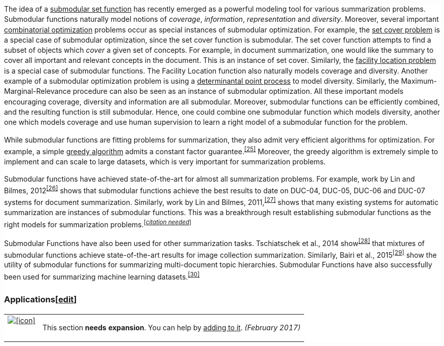 The idea of a [submodular set function](https://en.wikipedia.org/wiki/Submodular_set_function "Submodular set function") has recently emerged as a powerful modeling tool for various summarization problems. Submodular functions naturally model notions of _coverage_, _information_, _representation_ and _diversity_. Moreover, several important [combinatorial optimization](https://en.wikipedia.org/wiki/Combinatorial_optimization "Combinatorial optimization") problems occur as special instances of submodular optimization. For example, the [set cover problem](https://en.wikipedia.org/wiki/Set_cover_problem "Set cover problem") is a special case of submodular optimization, since the set cover function is submodular. The set cover function attempts to find a subset of objects which _cover_ a given set of concepts. For example, in document summarization, one would like the summary to cover all important and relevant concepts in the document. This is an instance of set cover. Similarly, the [facility location problem](https://en.wikipedia.org/wiki/Facility_location_problem "Facility location problem") is a special case of submodular functions. The Facility Location function also naturally models coverage and diversity. Another example of a submodular optimization problem is using a [determinantal point process](https://en.wikipedia.org/wiki/Determinantal_point_process "Determinantal point process") to model diversity. Similarly, the Maximum-Marginal-Relevance procedure can also be seen as an instance of submodular optimization. All these important models encouraging coverage, diversity and information are all submodular. Moreover, submodular functions can be efficiently combined, and the resulting function is still submodular. Hence, one could combine one submodular function which models diversity, another one which models coverage and use human supervision to learn a right model of a submodular function for the problem.

While submodular functions are fitting problems for summarization, they also admit very efficient algorithms for optimization. For example, a simple [greedy algorithm](https://en.wikipedia.org/wiki/Greedy_algorithm "Greedy algorithm") admits a constant factor guarantee.<sup id="cite_ref-25"><a href="https://en.wikipedia.org/wiki/Automatic_summarization#cite_note-25">[25]</a></sup> Moreover, the greedy algorithm is extremely simple to implement and can scale to large datasets, which is very important for summarization problems.

Submodular functions have achieved state-of-the-art for almost all summarization problems. For example, work by Lin and Bilmes, 2012<sup id="cite_ref-26"><a href="https://en.wikipedia.org/wiki/Automatic_summarization#cite_note-26">[26]</a></sup> shows that submodular functions achieve the best results to date on DUC-04, DUC-05, DUC-06 and DUC-07 systems for document summarization. Similarly, work by Lin and Bilmes, 2011,<sup id="cite_ref-27"><a href="https://en.wikipedia.org/wiki/Automatic_summarization#cite_note-27">[27]</a></sup> shows that many existing systems for automatic summarization are instances of submodular functions. This was a breakthrough result establishing submodular functions as the right models for summarization problems.<sup>[<i><a href="https://en.wikipedia.org/wiki/Wikipedia:Citation_needed" title="Wikipedia:Citation needed"><span title="This claim needs references to reliable sources. (June 2018)">citation needed</span></a></i>]</sup>

Submodular Functions have also been used for other summarization tasks. Tschiatschek et al., 2014 show<sup id="cite_ref-28"><a href="https://en.wikipedia.org/wiki/Automatic_summarization#cite_note-28">[28]</a></sup> that mixtures of submodular functions achieve state-of-the-art results for image collection summarization. Similarly, Bairi et al., 2015<sup id="cite_ref-29"><a href="https://en.wikipedia.org/wiki/Automatic_summarization#cite_note-29">[29]</a></sup> show the utility of submodular functions for summarizing multi-document topic hierarchies. Submodular Functions have also successfully been used for summarizing machine learning datasets.<sup id="cite_ref-30"><a href="https://en.wikipedia.org/wiki/Automatic_summarization#cite_note-30">[30]</a></sup>

### Applications\[[edit](https://en.wikipedia.org/w/index.php?title=Automatic_summarization&action=edit&section=18 "Edit section: Applications")\]

<table role="presentation"><tbody><tr><td><a href="https://en.wikipedia.org/wiki/File:Wiki_letter_w_cropped.svg"><img alt="[icon]" src="https://upload.wikimedia.org/wikipedia/commons/thumb/1/1c/Wiki_letter_w_cropped.svg/20px-Wiki_letter_w_cropped.svg.png" decoding="async" width="20" height="14" srcset="https://upload.wikimedia.org/wikipedia/commons/thumb/1/1c/Wiki_letter_w_cropped.svg/30px-Wiki_letter_w_cropped.svg.png 1.5x, https://upload.wikimedia.org/wikipedia/commons/thumb/1/1c/Wiki_letter_w_cropped.svg/40px-Wiki_letter_w_cropped.svg.png 2x" data-file-width="44" data-file-height="31"></a></td><td><p>This section <b>needs expansion</b>. You can help by <a href="https://en.wikipedia.org/w/index.php?title=Automatic_summarization&amp;action=edit&amp;section=">adding to it</a>. <span><i>(<span>February 2017</span>)</i></span></p></td></tr></tbody></table>
